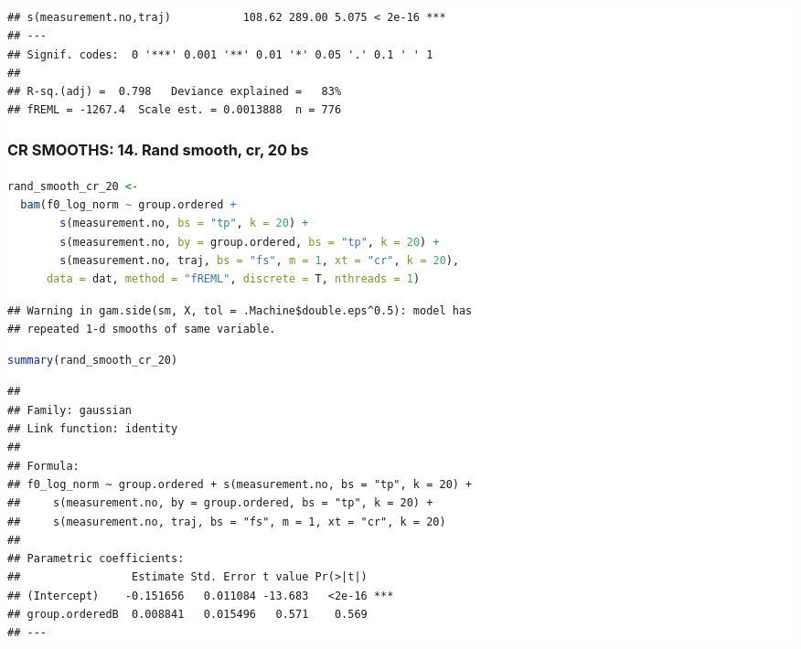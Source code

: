     ## s(measurement.no,traj)           108.62 289.00 5.075 < 2e-16 ***
    ## ---
    ## Signif. codes:  0 '***' 0.001 '**' 0.01 '*' 0.05 '.' 0.1 ' ' 1
    ## 
    ## R-sq.(adj) =  0.798   Deviance explained =   83%
    ## fREML = -1267.4  Scale est. = 0.0013888  n = 776

### CR SMOOTHS: 14. Rand smooth, cr, 20 bs

``` r
rand_smooth_cr_20 <- 
  bam(f0_log_norm ~ group.ordered + 
        s(measurement.no, bs = "tp", k = 20) + 
        s(measurement.no, by = group.ordered, bs = "tp", k = 20) + 
        s(measurement.no, traj, bs = "fs", m = 1, xt = "cr", k = 20), 
      data = dat, method = "fREML", discrete = T, nthreads = 1)
```

    ## Warning in gam.side(sm, X, tol = .Machine$double.eps^0.5): model has
    ## repeated 1-d smooths of same variable.

``` r
summary(rand_smooth_cr_20)
```

    ## 
    ## Family: gaussian 
    ## Link function: identity 
    ## 
    ## Formula:
    ## f0_log_norm ~ group.ordered + s(measurement.no, bs = "tp", k = 20) + 
    ##     s(measurement.no, by = group.ordered, bs = "tp", k = 20) + 
    ##     s(measurement.no, traj, bs = "fs", m = 1, xt = "cr", k = 20)
    ## 
    ## Parametric coefficients:
    ##                 Estimate Std. Error t value Pr(>|t|)    
    ## (Intercept)    -0.151656   0.011084 -13.683   <2e-16 ***
    ## group.orderedB  0.008841   0.015496   0.571    0.569    
    ## ---